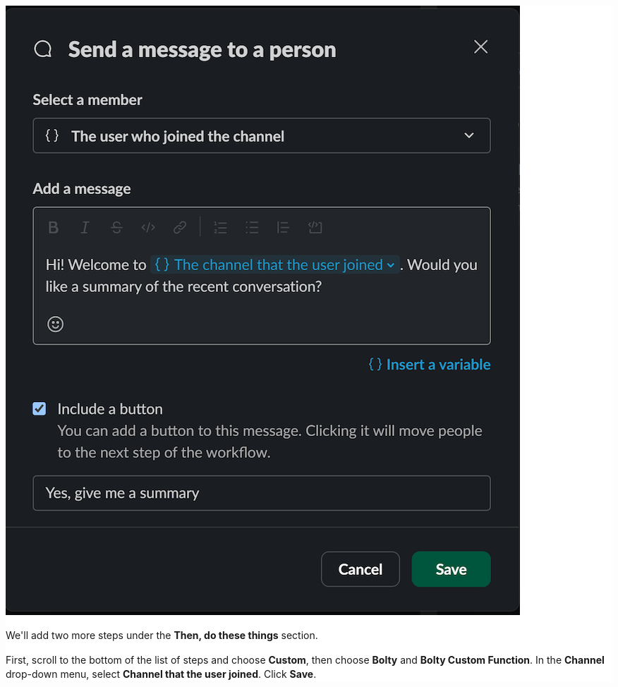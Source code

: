 ![Send a message](3.png)

We'll add two more steps under the **Then, do these things** section.

First, scroll to the bottom of the list of steps and choose **Custom**, then choose **Bolty** and **Bolty Custom Function**. In the **Channel** drop-down menu, select **Channel that the user joined**. Click **Save**.
